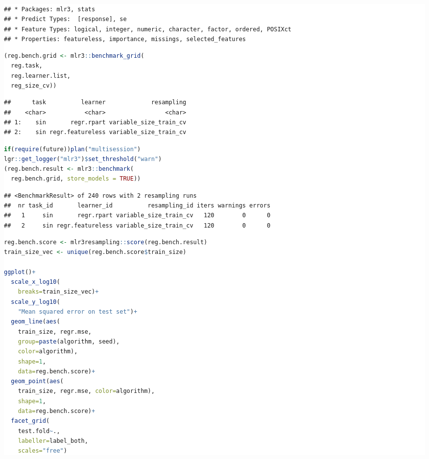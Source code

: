 ```
## * Packages: mlr3, stats
## * Predict Types:  [response], se
## * Feature Types: logical, integer, numeric, character, factor, ordered, POSIXct
## * Properties: featureless, importance, missings, selected_features
```

```r
(reg.bench.grid <- mlr3::benchmark_grid(
  reg.task,
  reg.learner.list,
  reg_size_cv))
```

```
##      task          learner             resampling
##    <char>           <char>                 <char>
## 1:    sin       regr.rpart variable_size_train_cv
## 2:    sin regr.featureless variable_size_train_cv
```

```r
if(require(future))plan("multisession")
lgr::get_logger("mlr3")$set_threshold("warn")
(reg.bench.result <- mlr3::benchmark(
  reg.bench.grid, store_models = TRUE))
```

```
## <BenchmarkResult> of 240 rows with 2 resampling runs
##  nr task_id       learner_id          resampling_id iters warnings errors
##   1     sin       regr.rpart variable_size_train_cv   120        0      0
##   2     sin regr.featureless variable_size_train_cv   120        0      0
```

```r
reg.bench.score <- mlr3resampling::score(reg.bench.result)
train_size_vec <- unique(reg.bench.score$train_size)

ggplot()+
  scale_x_log10(
    breaks=train_size_vec)+
  scale_y_log10(
    "Mean squared error on test set")+
  geom_line(aes(
    train_size, regr.mse,
    group=paste(algorithm, seed),
    color=algorithm),
    shape=1,
    data=reg.bench.score)+
  geom_point(aes(
    train_size, regr.mse, color=algorithm),
    shape=1,
    data=reg.bench.score)+
  facet_grid(
    test.fold~.,
    labeller=label_both,
    scales="free")
```
